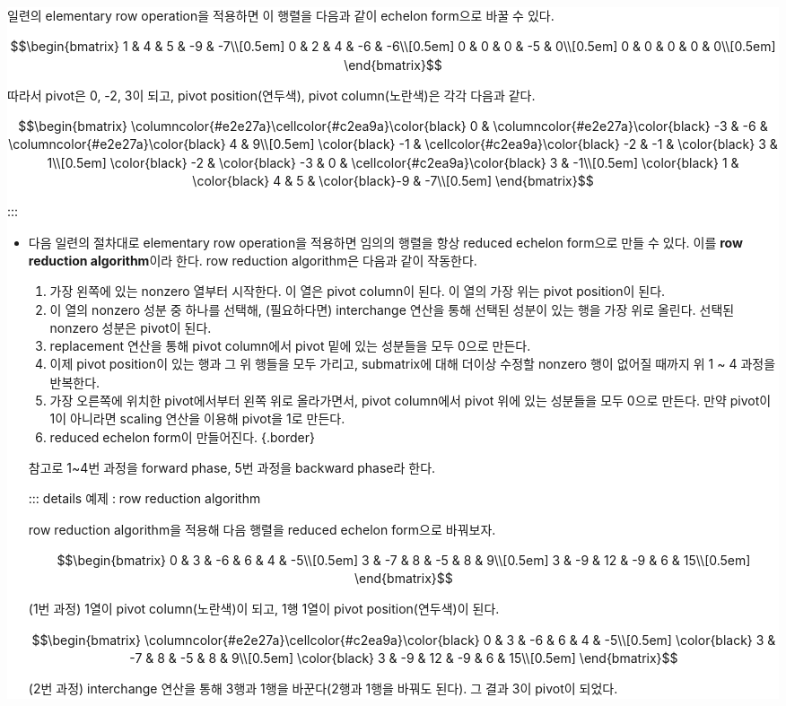   일련의 elementary row operation을 적용하면 이 행렬을 다음과 같이 echelon form으로 바꿀 수 있다.

  $$\begin{bmatrix}
  1 & 4 & 5 & -9 & -7\\[0.5em]
  0 & 2 & 4 & -6 & -6\\[0.5em]
  0 & 0 & 0 & -5 &  0\\[0.5em]
  0 & 0 & 0 &  0 &  0\\[0.5em]
  \end{bmatrix}$$

  따라서 pivot은 0, -2, 3이 되고, pivot position(연두색), pivot column(노란색)은 각각 다음과 같다.

  $$\begin{bmatrix}
  \columncolor{#e2e27a}\cellcolor{#c2ea9a}\color{black} 0 & \columncolor{#e2e27a}\color{black} -3 &  -6 & \columncolor{#e2e27a}\color{black} 4 & 9\\[0.5em]
  \color{black} -1 & \cellcolor{#c2ea9a}\color{black} -2 & -1 & \color{black} 3 & 1\\[0.5em]
  \color{black} -2 & \color{black} -3 &  0 & \cellcolor{#c2ea9a}\color{black} 3 & -1\\[0.5em]
  \color{black} 1 & \color{black} 4 &  5 & \color{black}-9 & -7\\[0.5em]
  \end{bmatrix}$$

  :::

- 다음 일련의 절차대로 elementary row operation을 적용하면  임의의 행렬을 항상 reduced echelon form으로 만들 수 있다. 이를 **row reduction algorithm**이라 한다. row reduction algorithm은 다음과 같이 작동한다.

  1. 가장 왼쪽에 있는 nonzero 열부터 시작한다. 이 열은 pivot column이 된다. 이 열의 가장 위는 pivot position이 된다.
  2. 이 열의 nonzero 성분 중 하나를 선택해, (필요하다면) interchange 연산을 통해 선택된 성분이 있는 행을 가장 위로 올린다. 선택된 nonzero 성분은 pivot이 된다.
  3. replacement 연산을 통해 pivot column에서 pivot 밑에 있는 성분들을 모두 0으로 만든다.
  4. 이제 pivot position이 있는 행과 그 위 행들을 모두 가리고, submatrix에 대해 더이상 수정할 nonzero 행이 없어질 때까지 위 1 ~ 4 과정을 반복한다.
  5. 가장 오른쪽에 위치한 pivot에서부터 왼쪽 위로 올라가면서, pivot column에서 pivot 위에 있는 성분들을 모두 0으로 만든다. 만약 pivot이 1이 아니라면 scaling 연산을 이용해 pivot을 1로 만든다.
  6. reduced echelon form이 만들어진다.
  {.border}

  참고로 1~4번 과정을 forward phase, 5번 과정을 backward phase라 한다.

  ::: details 예제 : row reduction algorithm
  
  row reduction algorithm을 적용해 다음 행렬을 reduced echelon form으로 바꿔보자.

  $$\begin{bmatrix}
  0 & 3 & -6 & 6 & 4 & -5\\[0.5em]
  3 & -7 & 8 & -5 & 8 & 9\\[0.5em]
  3 & -9 & 12 & -9 & 6 &  15\\[0.5em]
  \end{bmatrix}$$

  (1번 과정) 1열이 pivot column(노란색)이 되고, 1행 1열이 pivot position(연두색)이 된다.

  $$\begin{bmatrix}
  \columncolor{#e2e27a}\cellcolor{#c2ea9a}\color{black} 0 & 3 & -6 & 6 & 4 & -5\\[0.5em]
  \color{black} 3 & -7 & 8 & -5 & 8 & 9\\[0.5em]
  \color{black} 3 & -9 & 12 & -9 & 6 &  15\\[0.5em]
  \end{bmatrix}$$

  (2번 과정) interchange 연산을 통해 3행과 1행을 바꾼다(2행과 1행을 바꿔도 된다). 그 결과 3이 pivot이 되었다.
